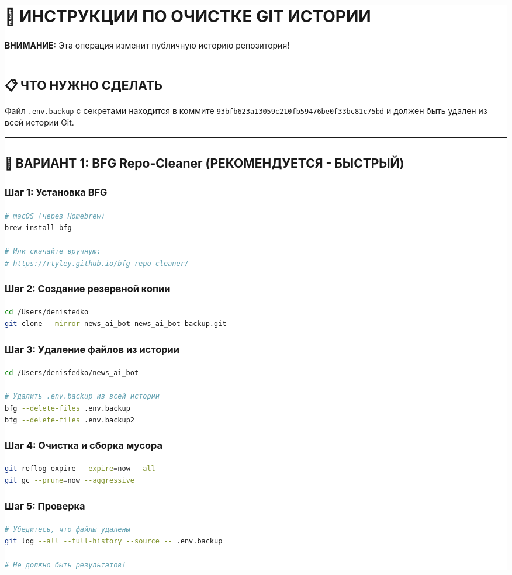 # 🧹 ИНСТРУКЦИИ ПО ОЧИСТКЕ GIT ИСТОРИИ

**ВНИМАНИЕ:** Эта операция изменит публичную историю репозитория!

---

## 📋 ЧТО НУЖНО СДЕЛАТЬ

Файл `.env.backup` с секретами находится в коммите `93bfb623a13059c210fb59476be0f33bc81c75bd` и должен быть удален из всей истории Git.

---

## 🚀 ВАРИАНТ 1: BFG Repo-Cleaner (РЕКОМЕНДУЕТСЯ - БЫСТРЫЙ)

### Шаг 1: Установка BFG

```bash
# macOS (через Homebrew)
brew install bfg

# Или скачайте вручную:
# https://rtyley.github.io/bfg-repo-cleaner/
```

### Шаг 2: Создание резервной копии

```bash
cd /Users/denisfedko
git clone --mirror news_ai_bot news_ai_bot-backup.git
```

### Шаг 3: Удаление файлов из истории

```bash
cd /Users/denisfedko/news_ai_bot

# Удалить .env.backup из всей истории
bfg --delete-files .env.backup
bfg --delete-files .env.backup2
```

### Шаг 4: Очистка и сборка мусора

```bash
git reflog expire --expire=now --all
git gc --prune=now --aggressive
```

### Шаг 5: Проверка

```bash
# Убедитесь, что файлы удалены
git log --all --full-history --source -- .env.backup

# Не должно быть результатов!
```
